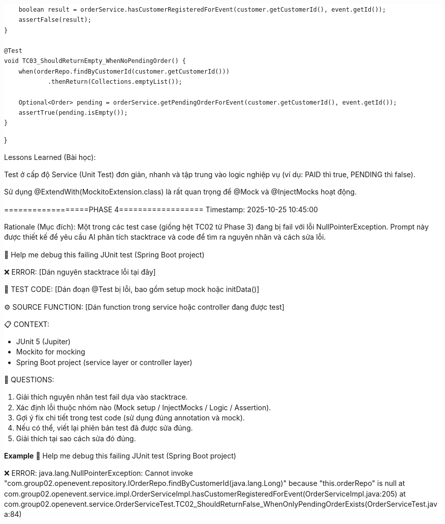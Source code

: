         boolean result = orderService.hasCustomerRegisteredForEvent(customer.getCustomerId(), event.getId());
        assertFalse(result);
    }

    @Test
    void TC03_ShouldReturnEmpty_WhenNoPendingOrder() {
        when(orderRepo.findByCustomerId(customer.getCustomerId()))
                .thenReturn(Collections.emptyList());

        Optional<Order> pending = orderService.getPendingOrderForEvent(customer.getCustomerId(), event.getId());
        assertTrue(pending.isEmpty());
    }
}

Lessons Learned (Bài học):

Test ở cấp độ Service (Unit Test) đơn giản, nhanh và tập trung vào logic nghiệp vụ (ví dụ: PAID thì true, PENDING thì false).

Sử dụng @ExtendWith(MockitoExtension.class) là rất quan trọng để @Mock và @InjectMocks hoạt động.


==================PHASE 4==================
Timestamp: 2025-10-25 10:45:00

Rationale (Mục đích): Một trong các test case (giống hệt TC02 từ Phase 3) đang bị fail với lỗi NullPointerException. Prompt này được thiết kế để yêu cầu AI phân tích stacktrace và code để tìm ra nguyên nhân và cách sửa lỗi.

🧩 Help me debug this failing JUnit test (Spring Boot project)

❌ ERROR:
[Dán nguyên stacktrace lỗi tại đây]

🧪 TEST CODE:
[Dán đoạn @Test bị lỗi, bao gồm setup mock hoặc initData()]

⚙️ SOURCE FUNCTION:
[Dán function trong service hoặc controller đang được test]

📋 CONTEXT:
- JUnit 5 (Jupiter)
- Mockito for mocking
- Spring Boot project (service layer or controller layer)

🎯 QUESTIONS:
1. Giải thích nguyên nhân test fail dựa vào stacktrace.
2. Xác định lỗi thuộc nhóm nào (Mock setup / InjectMocks / Logic / Assertion).
3. Gợi ý fix chi tiết trong test code (sử dụng đúng annotation và mock).
4. Nếu có thể, viết lại phiên bản test đã được sửa đúng.
5. Giải thích tại sao cách sửa đó đúng.

**Example**
🧩 Help me debug this failing JUnit test (Spring Boot project)

❌ ERROR:
java.lang.NullPointerException: Cannot invoke "com.group02.openevent.repository.IOrderRepo.findByCustomerId(java.lang.Long)" because "this.orderRepo" is null
at com.group02.openevent.service.impl.OrderServiceImpl.hasCustomerRegisteredForEvent(OrderServiceImpl.java:205)
at com.group02.openevent.service.OrderServiceTest.TC02_ShouldReturnFalse_WhenOnlyPendingOrderExists(OrderServiceTest.java:84)
